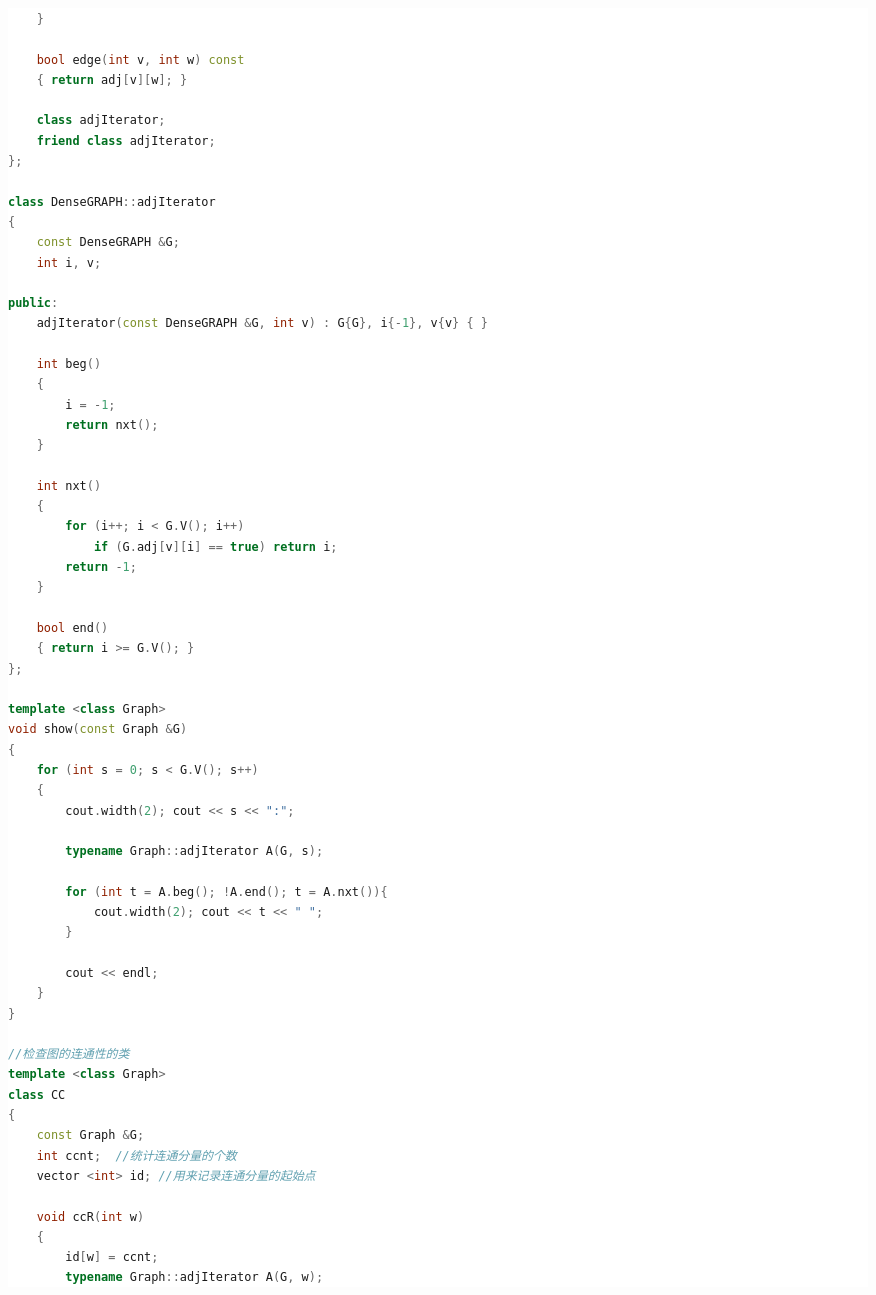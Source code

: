 ```c++
    } 

    bool edge(int v, int w) const 
    { return adj[v][w]; }
    
    class adjIterator;
    friend class adjIterator;
};

class DenseGRAPH::adjIterator
{ 
    const DenseGRAPH &G;
    int i, v;
    
public:
    adjIterator(const DenseGRAPH &G, int v) : G{G}, i{-1}, v{v} { }
  
    int beg()
    { 
        i = -1; 
        return nxt(); 
    }

    int nxt()
    {
        for (i++; i < G.V(); i++)
            if (G.adj[v][i] == true) return i;
        return -1;
    }

    bool end()
    { return i >= G.V(); }
};

template <class Graph> 
void show(const Graph &G)
{ 
    for (int s = 0; s < G.V(); s++) 
    {
        cout.width(2); cout << s << ":";

        typename Graph::adjIterator A(G, s);

        for (int t = A.beg(); !A.end(); t = A.nxt()){ 
            cout.width(2); cout << t << " "; 
        }

        cout << endl;
    }
}

//检查图的连通性的类
template <class Graph> 
class CC
{ 
    const Graph &G;
    int ccnt;  //统计连通分量的个数
    vector <int> id; //用来记录连通分量的起始点

    void ccR(int w)
    { 
        id[w] = ccnt;
        typename Graph::adjIterator A(G, w);
```